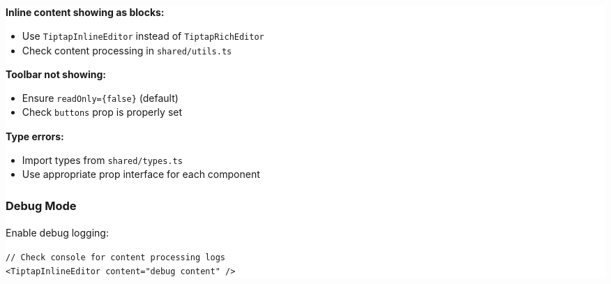 **Inline content showing as blocks:**

- Use `TiptapInlineEditor` instead of `TiptapRichEditor`
- Check content processing in `shared/utils.ts`

**Toolbar not showing:**

- Ensure `readOnly={false}` (default)
- Check `buttons` prop is properly set

**Type errors:**

- Import types from `shared/types.ts`
- Use appropriate prop interface for each component

### Debug Mode

Enable debug logging:

```tsx
// Check console for content processing logs
<TiptapInlineEditor content="debug content" />
```
